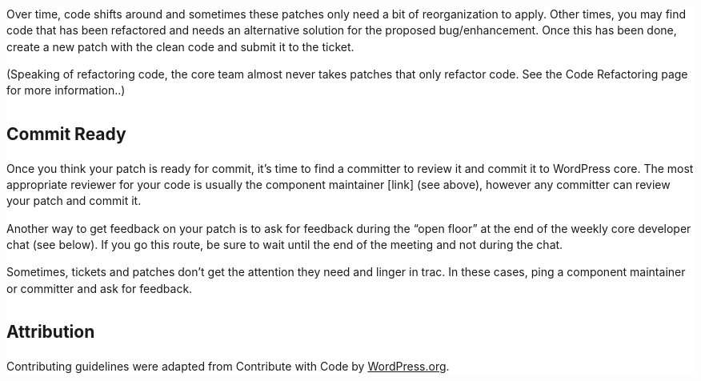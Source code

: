 Over time, code shifts around and sometimes these patches only need a bit of reorganization to apply. Other times, you may find code that has been refactored and needs an alternative solution for the proposed bug/enhancement. Once this has been done, create a new patch with the clean code and submit it to the ticket.

(Speaking of refactoring code, the core team almost never takes patches that only refactor code. See the Code Refactoring page for more information..)

## Commit Ready

Once you think your patch is ready for commit, it’s time to find a committer to review it and commit it to WordPress core. The most appropriate reviewer for your code is usually the component maintainer [link] (see above), however any committer can review your patch and commit it.

Another way to get feedback on your patch is to ask for feedback during the “open floor” at the end of the weekly core developer chat (see below). If you go this route, be sure to wait until the end of the meeting and not during the chat.

Sometimes, tickets and patches don’t get the attention they need and linger in trac. In these cases, ping a component maintainer or committer and ask for feedback.

## Attribution

Contributing guidelines were adapted from Contribute with Code
by [WordPress.org](https://make.wordpress.org/core/handbook/contribute/).
